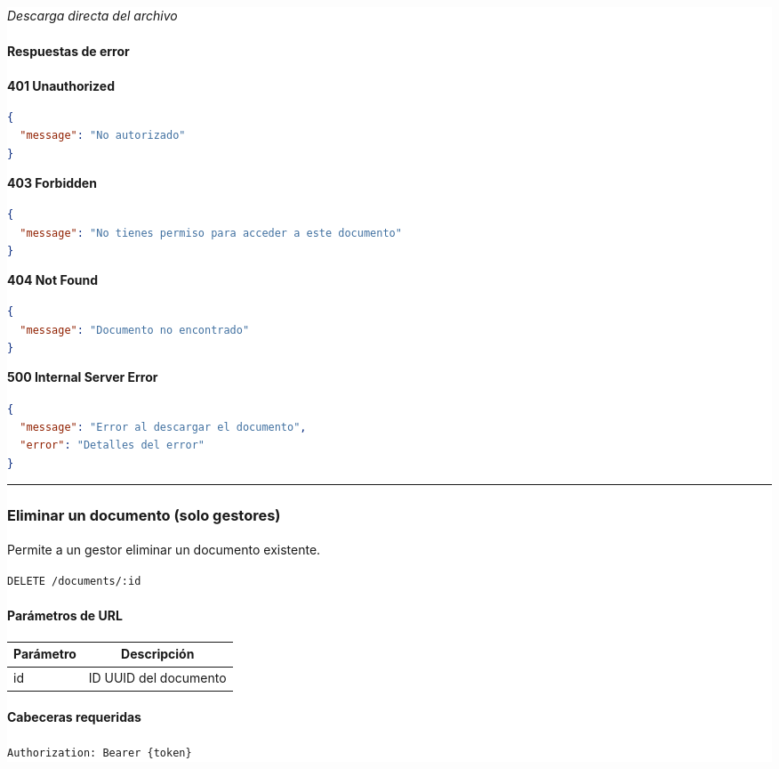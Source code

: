 *Descarga directa del archivo*

#### Respuestas de error

**401 Unauthorized**

```json
{
  "message": "No autorizado"
}
```

**403 Forbidden**

```json
{
  "message": "No tienes permiso para acceder a este documento"
}
```

**404 Not Found**

```json
{
  "message": "Documento no encontrado"
}
```

**500 Internal Server Error**

```json
{
  "message": "Error al descargar el documento",
  "error": "Detalles del error"
}
```

---

### Eliminar un documento (solo gestores)

Permite a un gestor eliminar un documento existente.

```
DELETE /documents/:id
```

#### Parámetros de URL

| Parámetro  | Descripción            |
|------------|------------------------|
| id         | ID UUID del documento  |

#### Cabeceras requeridas

```
Authorization: Bearer {token}
```

